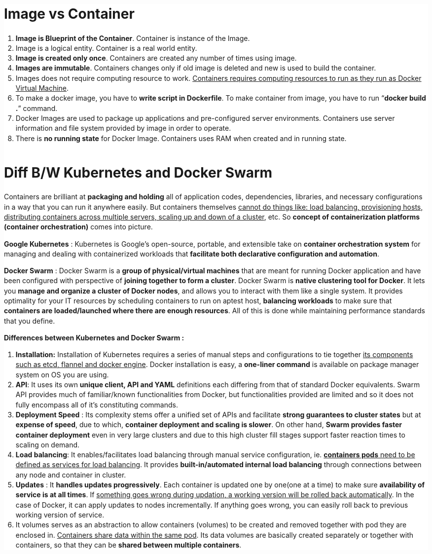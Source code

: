 # Image vs Container

1.  **Image is Blueprint of the Container**.	Container is instance of the Image.
2. Image is a logical entity.	Container is a real world entity.
3. **Image is created only once**.	Containers are created any number of times using image.
4. **Images are immutable**.	Containers changes only if old image is deleted and new is used to build the container.
5. Images does not require computing resource to work.	<u>Containers requires computing resources to run as they run as Docker Virtual Machine</u>.
6. To make a docker image, you have to **write script in Dockerfile**.	To make container from image, you have to run “**docker build .**” command.
7. Docker Images are used to package up applications and pre-configured server environments.	Containers use server information and file system provided by image in order to operate.
8. There is **no running state** for Docker Image. Containers uses RAM when created and in running state.

# Diff B/W Kubernetes and Docker Swarm

Containers are brilliant at **packaging and holding** all of application codes, dependencies, libraries, and necessary configurations in a way that you can run it anywhere easily. But containers themselves <u>cannot do things like: load balancing, provisioning hosts, distributing containers across multiple servers, scaling up and down of a cluster</u>, etc. So **concept of containerization platforms (container orchestration)** comes into picture.

**Google Kubernetes** : Kubernetes is Google’s open-source, portable, and extensible take on **container orchestration system** for managing and dealing with containerized workloads that **facilitate both declarative configuration and automation**.

**Docker Swarm** : Docker Swarm is a **group of physical/virtual machines** that are meant for running Docker application and have been configured with perspective of **joining together to form a cluster**. Docker Swarm is **native clustering tool for Docker**. It lets you **manage and organize a cluster of Docker nodes**, and allows you to interact with them like a single system. It provides optimality for your IT resources by scheduling containers to run on aptest host, **balancing workloads** to make sure that **containers are loaded/launched where there are enough resources**. All of this is done while maintaining performance standards that you define.

**Differences between Kubernetes and Docker Swarm :**

1.	**Installation:** Installation of Kubernetes requires a series of manual steps and configurations to tie together <u>its components such as etcd, flannel and docker engine</u>.	Docker installation is easy,  a **one-liner command** is available on package manager system on OS you are using.
3.	**API**: It uses its own **unique client, API and YAML** definitions each differing from that of standard Docker equivalents.	Swarm API provides much of familiar/known functionalities from Docker, but functionalities provided are limited and so it does not fully encompass all of it’s constituting commands.
4.	**Deployment Speed** : Its complexity stems offer a unified set of APIs and facilitate **strong guarantees to cluster states** but at **expense of speed**, due to which, **container deployment and scaling is slower**.	On other hand, **Swarm provides faster container deployment** even in very large clusters and due to this high cluster fill stages support faster reaction times to scaling on demand.
5.	**Load balancing**: It enables/facilitates load balancing through manual service configuration, ie. <u>**containers pods** need to be defined as services for load balancing</u>.	It provides **built-in/automated internal load balancing** through connections between any node and container in cluster.
6.	**Updates** : It **handles updates progressively**. Each container is updated one by one(one at a time) to make sure **availability of service is at all times**. If <u>something goes wrong during updation, a working version will be rolled back automatically</u>.	In the case of Docker, it can apply updates to nodes incrementally. If anything goes wrong, you can easily roll back to previous working version of service.
7.	It volumes serves as an abstraction to allow containers (volumes) to be created and removed together with pod they are enclosed in. <u>Containers share data within the same pod</u>.	Its data volumes are basically created separately or together with containers, so that they can be **shared between multiple containers**.